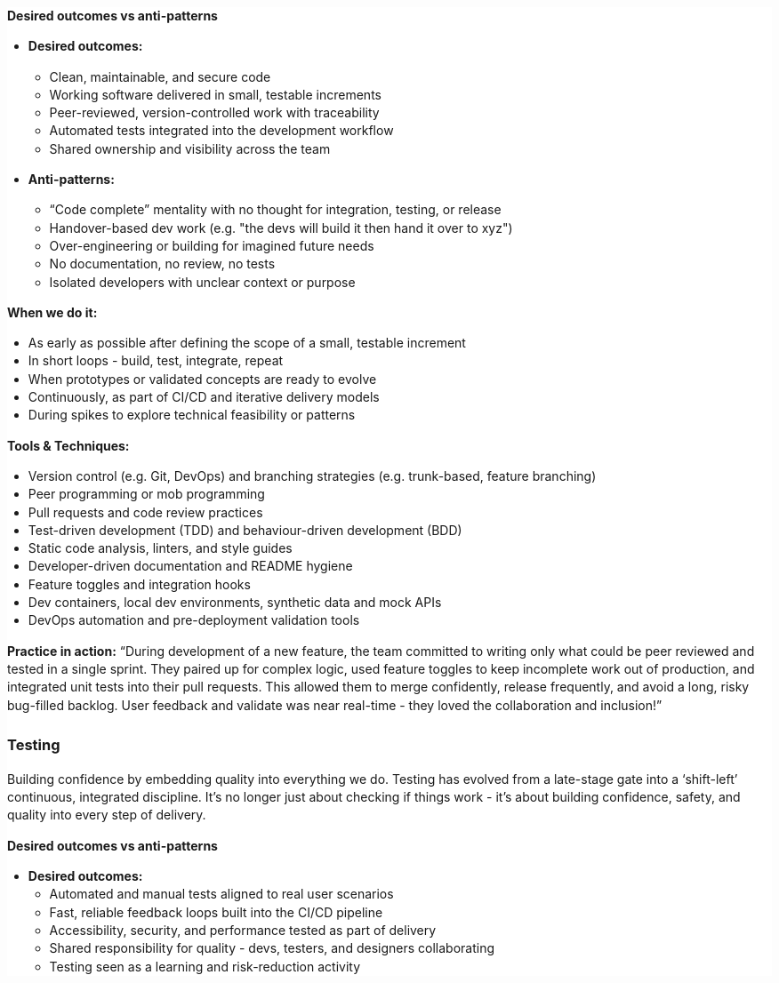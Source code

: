 **Desired outcomes vs anti-patterns**
- **Desired outcomes:**
  - Clean, maintainable, and secure code
  - Working software delivered in small, testable increments
  - Peer-reviewed, version-controlled work with traceability
  - Automated tests integrated into the development workflow
  - Shared ownership and visibility across the team

- **Anti-patterns:**
  - “Code complete” mentality with no thought for integration, testing, or release
  - Handover-based dev work (e.g. "the devs will build it then hand it over to xyz")
  - Over-engineering or building for imagined future needs
  - No documentation, no review, no tests
  - Isolated developers with unclear context or purpose

**When we do it:**
- As early as possible after defining the scope of a small, testable increment
- In short loops - build, test, integrate, repeat
- When prototypes or validated concepts are ready to evolve
- Continuously, as part of CI/CD and iterative delivery models
- During spikes to explore technical feasibility or patterns

**Tools & Techniques:**
- Version control (e.g. Git, DevOps) and branching strategies (e.g. trunk-based, feature branching)
- Peer programming or mob programming
- Pull requests and code review practices
- Test-driven development (TDD) and behaviour-driven development (BDD)
- Static code analysis, linters, and style guides
- Developer-driven documentation and README hygiene
- Feature toggles and integration hooks
- Dev containers, local dev environments, synthetic data and mock APIs
- DevOps automation and pre-deployment validation tools

**Practice in action:**
“During development of a new feature, the team committed to writing only what could be peer reviewed and tested in a single sprint. They paired up for complex logic, used feature toggles to keep incomplete work out of production, and integrated unit tests into their pull requests. This allowed them to merge confidently, release frequently, and avoid a long, risky bug-filled backlog. User feedback and validate was near real-time - they loved the collaboration and inclusion!”

### Testing
Building confidence by embedding quality into everything we do. Testing has evolved from a late-stage gate into a ‘shift-left’ continuous, integrated discipline. It’s no longer just about checking if things work - it’s about building confidence, safety, and quality into every step of delivery.

**Desired outcomes vs anti-patterns**
- **Desired outcomes:**
  - Automated and manual tests aligned to real user scenarios
  - Fast, reliable feedback loops built into the CI/CD pipeline
  - Accessibility, security, and performance tested as part of delivery
  - Shared responsibility for quality - devs, testers, and designers collaborating
  - Testing seen as a learning and risk-reduction activity
